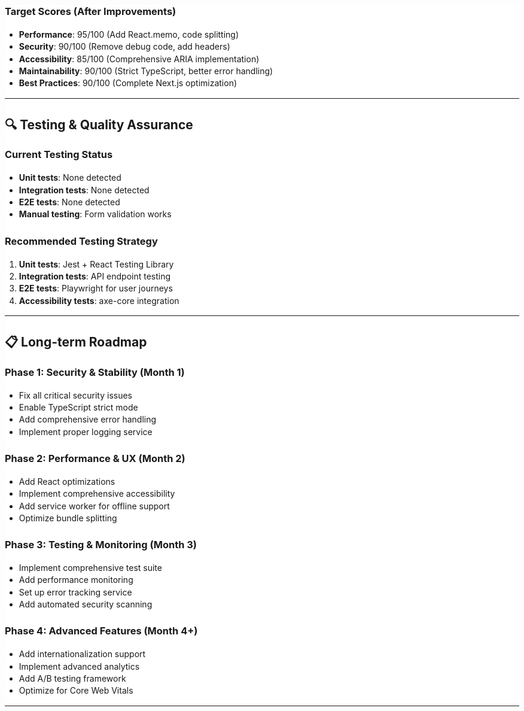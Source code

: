 ### Target Scores (After Improvements)
- **Performance**: 95/100 (Add React.memo, code splitting)
- **Security**: 90/100 (Remove debug code, add headers)
- **Accessibility**: 85/100 (Comprehensive ARIA implementation)
- **Maintainability**: 90/100 (Strict TypeScript, better error handling)
- **Best Practices**: 90/100 (Complete Next.js optimization)

---

## 🔍 Testing & Quality Assurance

### Current Testing Status
- **Unit tests**: None detected
- **Integration tests**: None detected
- **E2E tests**: None detected
- **Manual testing**: Form validation works

### Recommended Testing Strategy
1. **Unit tests**: Jest + React Testing Library
2. **Integration tests**: API endpoint testing
3. **E2E tests**: Playwright for user journeys
4. **Accessibility tests**: axe-core integration

---

## 📋 Long-term Roadmap

### Phase 1: Security & Stability (Month 1)
- Fix all critical security issues
- Enable TypeScript strict mode
- Add comprehensive error handling
- Implement proper logging service

### Phase 2: Performance & UX (Month 2)
- Add React optimizations
- Implement comprehensive accessibility
- Add service worker for offline support
- Optimize bundle splitting

### Phase 3: Testing & Monitoring (Month 3)
- Implement comprehensive test suite
- Add performance monitoring
- Set up error tracking service
- Add automated security scanning

### Phase 4: Advanced Features (Month 4+)
- Add internationalization support
- Implement advanced analytics
- Add A/B testing framework
- Optimize for Core Web Vitals

---